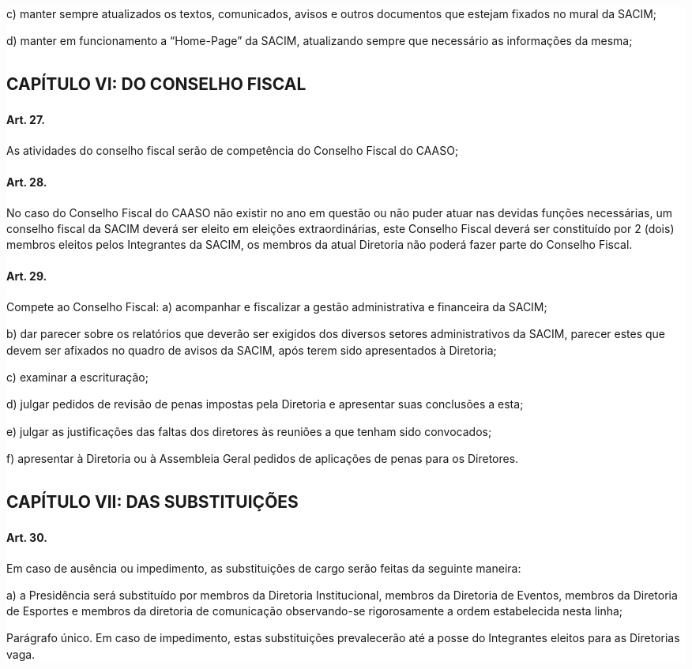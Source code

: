 c) manter sempre atualizados os textos, comunicados, avisos e outros documentos
que estejam fixados no mural da SACIM;

d) manter em funcionamento a “Home-Page” da SACIM, atualizando sempre que
necessário as informações da mesma;

## CAPÍTULO VI: DO CONSELHO FISCAL

#### Art. 27.

As atividades do conselho fiscal serão de competência do Conselho Fiscal do
CAASO;

#### Art. 28.

No caso do Conselho Fiscal do CAASO não existir no ano em questão ou não
puder atuar nas devidas funções necessárias, um conselho fiscal da SACIM deverá ser
eleito em eleições extraordinárias, este Conselho Fiscal deverá ser constituído por 2
(dois) membros eleitos pelos Integrantes da SACIM, os membros da atual Diretoria não
poderá fazer parte do Conselho Fiscal.

#### Art. 29.

Compete ao Conselho Fiscal:
a) acompanhar e fiscalizar a gestão administrativa e financeira da SACIM;

b) dar parecer sobre os relatórios que deverão ser exigidos dos diversos setores
administrativos da SACIM, parecer estes que devem ser afixados no quadro de
avisos da SACIM, após terem sido apresentados à Diretoria;

c) examinar a escrituração;

d) julgar pedidos de revisão de penas impostas pela Diretoria e apresentar suas
conclusões a esta;

e) julgar as justificações das faltas dos diretores às reuniões a que tenham sido
convocados;

f) apresentar à Diretoria ou à Assembleia Geral pedidos de aplicações de penas
para os Diretores.

## CAPÍTULO VII: DAS SUBSTITUIÇÕES

#### Art. 30.

Em caso de ausência ou impedimento, as substituições de cargo serão feitas da
seguinte maneira:

a) a Presidência será substituído por membros da Diretoria Institucional, membros
da Diretoria de Eventos, membros da Diretoria de Esportes e membros da
diretoria de comunicação observando-se rigorosamente a ordem estabelecida
nesta linha;

Parágrafo único. Em caso de impedimento, estas substituições prevalecerão até a
posse do Integrantes eleitos para as Diretorias vaga.
